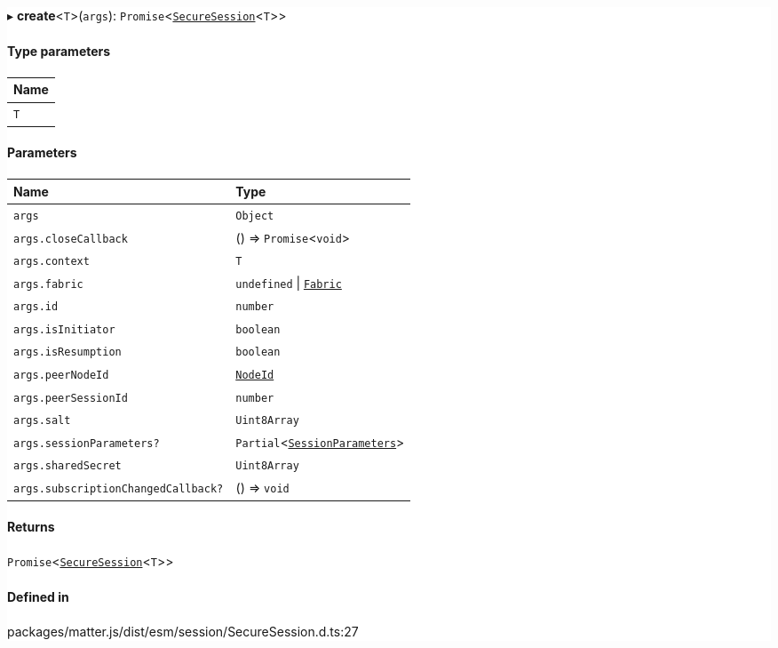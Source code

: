 ▸ **create**\<`T`\>(`args`): `Promise`\<[`SecureSession`](exports_session.SecureSession.md)\<`T`\>\>

#### Type parameters

| Name |
| :------ |
| `T` |

#### Parameters

| Name | Type |
| :------ | :------ |
| `args` | `Object` |
| `args.closeCallback` | () => `Promise`\<`void`\> |
| `args.context` | `T` |
| `args.fabric` | `undefined` \| [`Fabric`](exports_fabric.Fabric.md) |
| `args.id` | `number` |
| `args.isInitiator` | `boolean` |
| `args.isResumption` | `boolean` |
| `args.peerNodeId` | [`NodeId`](../modules/exports_datatype.md#nodeid) |
| `args.peerSessionId` | `number` |
| `args.salt` | `Uint8Array` |
| `args.sessionParameters?` | `Partial`\<[`SessionParameters`](../interfaces/exports_session.SessionParameters.md)\> |
| `args.sharedSecret` | `Uint8Array` |
| `args.subscriptionChangedCallback?` | () => `void` |

#### Returns

`Promise`\<[`SecureSession`](exports_session.SecureSession.md)\<`T`\>\>

#### Defined in

packages/matter.js/dist/esm/session/SecureSession.d.ts:27
